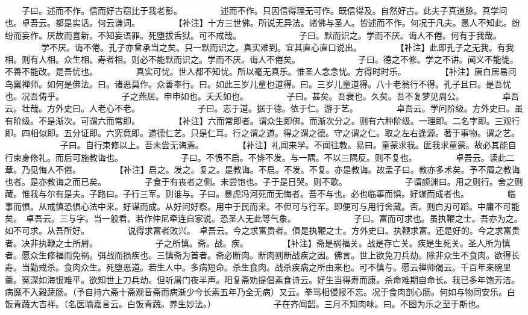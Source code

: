 　　子曰。述而不作。信而好古窃比于我老彭。
　　
　　述而不作。只因信得理无可作。既信得及。自然好古。此夫子真道脉。真学问也。卓吾云。都是实话。何云谦词。
　　
　　【补注】十方三世佛。所说无异法。诸佛与圣人。皆述而不作。何况于凡夫。愚人不知此。纷纷而妄作。厌故而喜新。不知妄语罪。死堕拔舌狱。可不戒哉。
　　
　　
　　子曰。默而识之。学而不厌。诲人不倦。何有于我哉。
　　
　　学不厌。诲不倦。孔子亦曾承当之矣。只一默而识之。真实难到。宜其直心直口说出。
　　
　　【补注】此即孔子之无我。有我相。则有人相。众生相。寿者相。则必不能默而识之。学而不厌。诲人不倦矣。
　　
　　
　　子曰。德之不修。学之不讲。闻义不能徙。不善不能改。是吾忧也。
　　
　　真实可忧。世人都不知忧。所以毫无真乐。惟圣人念念忧。方得时时乐。
　　
　　【补注】唐白居易问鸟窠禅师。如何是佛法。曰。诸恶莫作。众善奉行。曰。如此三岁儿童也道得。曰。三岁儿童道得。八十老翁行不得。孔子且曰。是吾忧也。况吾俦乎。
　　
　　
　　子之燕居。申申如也。夭夭如也。
　　
　　子曰。甚矣。吾衰也。久矣。吾不复梦见周公。
　　
　　卓吾云。壮哉。方外史曰。人老心不老。
　　
　　
　　子曰。志于道。据于德。依于仁。游于艺。
　　
　　卓吾云。学问阶级。方外史曰。虽有阶级。不是渐次。可谓六而常即。
　　
　　【补注】六而常即者。谓众生即佛。而渐次分之。则有六种阶级。一理即。二名字即。三观行即。四相似即。五分证即。六究竟即。道德仁艺。只是仁耳。行之谓之道。得之谓之德。守之谓之仁。取之左右逢源。著于事物。谓之艺。
　　
　　
　　子曰。自行束修以上。吾未尝无诲焉。
　　
　　【补注】礼闻来学。不闻往教。易曰。童蒙求我。匪我求童蒙。故必其能自行束身修礼。而后可施教诲也。
　　
　　
　　子曰。不愤不启。不悱不发。与一隅。不以三隅反。则不复也。
　　
　　卓吾云。读此二章。乃见悔人不倦。
　　
　　【补注】启之。发之。复之。是教诲。不启。不发。不复。亦是教诲。故孟子曰。教亦多术矣。予不屑之教诲也者。是亦教诲之而已矣。
　　
　　子食于有丧者之侧。未尝饱也。子于是日哭。则不歌。
　　
　　
　　子谓颜渊曰。用之则行。舍之则藏。惟我与尔有是夫。子路曰。子行三军。则谁与。子曰。暴虎冯河死而无悔者。吾不与也。必也临事而惧。好谋而成者也。
　　
　　临事而惧。从戒慎恐惧心法中来。好谋而成。从好问好察。用中于民而来。不但可与行军。即便可与用行舍藏。否。则白刃可蹈。中庸不可能矣。　卓吾云。三与字。当一般看。若作仲尼牵连自家说。恐圣人无此等气象。
　　
　　
　　子曰。富而可求也。虽执鞭之士。吾亦为之。如不可求。从吾所好。
　　
　　说得求富者败兴。　卓吾云。今之求富贵者。俱是执鞭之士。方外史曰。执鞭求富。还是好的。今之求富贵者。决非执鞭之士所屑。
　　
　　
　　子之所慎。斋。战。疾。
　　
　　【补注】斋是祸福关。战是存亡关。疾是生死关。圣人所为慎者。愿众生修福而免祸。弭战而损疾也。三慎斋为首者。斋必断肉。断肉则断战疾之因。佛言。世上欲免刀兵劫。除非众生不食肉。欲得长寿。当勤戒杀。食肉众生。死堕恶道。若生人中。多病短命。杀生食肉。战杀疾病之所由来也。可不慎与。愿云禅师偈云。千百年来碗里羹。冤深如海恨难平。欲知世上刀兵劫。但听屠门夜半声。阳复斋劝提倡素食诗云。好生当得寿而康。杀命难期自命长。我已多年饱芳洁。病魔不入榖蔬肠。（予自持六斋十斋观音斋而病渐少今长素五年乃全无病）又云。拳骂相侵报不忘。况于食肉剖心肠。何如与物同安乐。白饭青蔬大吉祥。（名医喻嘉言云。白饭青蔬。养生妙法。）
　　
　　
　　子在齐闻韶。三月不知肉味。曰。不图为乐之至于斯也。
　　